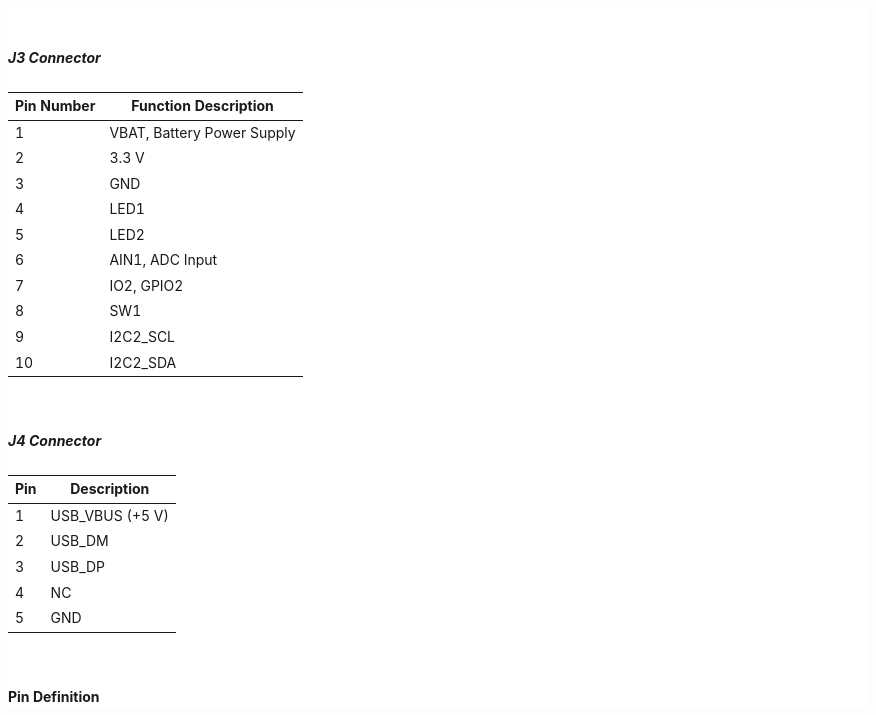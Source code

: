 <br>

##### J3 Connector

<rk-img
  src="/assets/images/wisblock/rak5804/datasheet/j3-connector.svg"
  width="55%"
  caption="RAK5804 J3 Connector"
/>

| **Pin Number** | **Function Description**   |
| -------------- | -------------------------- |
| 1              | VBAT, Battery Power Supply |
| 2              | 3.3&nbsp;V                 |
| 3              | GND                        |
| 4              | LED1                       |
| 5              | LED2                       |
| 6              | AIN1, ADC Input            |
| 7              | IO2, GPIO2                 |
| 8              | SW1                        |
| 9              | I2C2_SCL                   |
| 10             | I2C2_SDA                   |

<br>

##### J4 Connector

<rk-img
  src="/assets/images/wisblock/rak5804/datasheet/micro-usb.png"
  width="20%"
  caption="RAK5804 J4 USB connector"
/>

| **Pin** | **Description**      |
| ------- | -------------------- |
| 1       | USB_VBUS (+5&nbsp;V) |
| 2       | USB_DM               |
| 3       | USB_DP               |
| 4       | NC                   |
| 5       | GND                  |

<br>

#### Pin Definition
